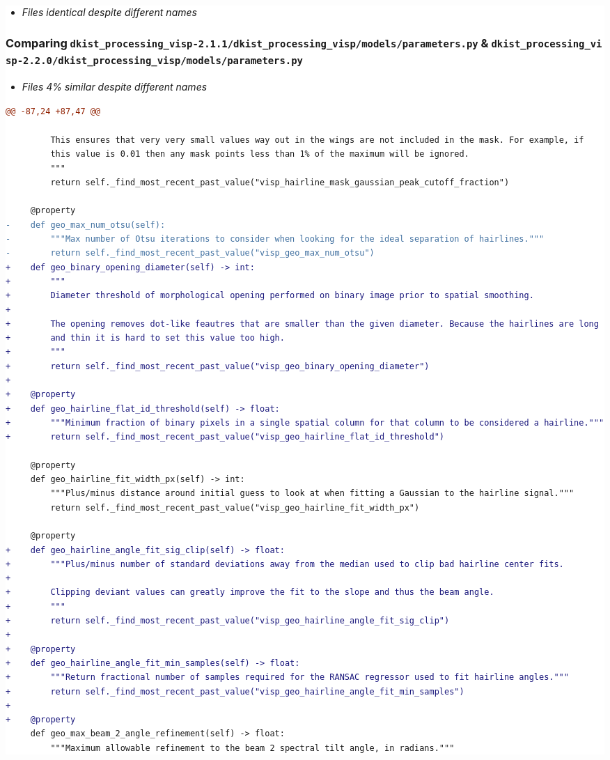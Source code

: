  * *Files identical despite different names*

### Comparing `dkist_processing_visp-2.1.1/dkist_processing_visp/models/parameters.py` & `dkist_processing_visp-2.2.0/dkist_processing_visp/models/parameters.py`

 * *Files 4% similar despite different names*

```diff
@@ -87,24 +87,47 @@
 
         This ensures that very very small values way out in the wings are not included in the mask. For example, if
         this value is 0.01 then any mask points less than 1% of the maximum will be ignored.
         """
         return self._find_most_recent_past_value("visp_hairline_mask_gaussian_peak_cutoff_fraction")
 
     @property
-    def geo_max_num_otsu(self):
-        """Max number of Otsu iterations to consider when looking for the ideal separation of hairlines."""
-        return self._find_most_recent_past_value("visp_geo_max_num_otsu")
+    def geo_binary_opening_diameter(self) -> int:
+        """
+        Diameter threshold of morphological opening performed on binary image prior to spatial smoothing.
+
+        The opening removes dot-like feautres that are smaller than the given diameter. Because the hairlines are long
+        and thin it is hard to set this value too high.
+        """
+        return self._find_most_recent_past_value("visp_geo_binary_opening_diameter")
+
+    @property
+    def geo_hairline_flat_id_threshold(self) -> float:
+        """Minimum fraction of binary pixels in a single spatial column for that column to be considered a hairline."""
+        return self._find_most_recent_past_value("visp_geo_hairline_flat_id_threshold")
 
     @property
     def geo_hairline_fit_width_px(self) -> int:
         """Plus/minus distance around initial guess to look at when fitting a Gaussian to the hairline signal."""
         return self._find_most_recent_past_value("visp_geo_hairline_fit_width_px")
 
     @property
+    def geo_hairline_angle_fit_sig_clip(self) -> float:
+        """Plus/minus number of standard deviations away from the median used to clip bad hairline center fits.
+
+        Clipping deviant values can greatly improve the fit to the slope and thus the beam angle.
+        """
+        return self._find_most_recent_past_value("visp_geo_hairline_angle_fit_sig_clip")
+
+    @property
+    def geo_hairline_angle_fit_min_samples(self) -> float:
+        """Return fractional number of samples required for the RANSAC regressor used to fit hairline angles."""
+        return self._find_most_recent_past_value("visp_geo_hairline_angle_fit_min_samples")
+
+    @property
     def geo_max_beam_2_angle_refinement(self) -> float:
         """Maximum allowable refinement to the beam 2 spectral tilt angle, in radians."""
```